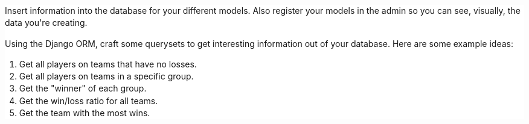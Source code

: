 Insert information into the database for your different models. Also register your models in the admin so you can see, visually, the data you're creating.

Using the Django ORM, craft some querysets to get interesting information out of your database. Here are some example ideas:

1. Get all players on teams that have no losses.
2. Get all players on teams in a specific group.
3. Get the "winner" of each group.
4. Get the win/loss ratio for all teams.
5. Get the team with the most wins.


[admin login img]: img/admin_login.png
[admin documentation]: https://docs.djangoproject.com/en/dev/ref/contrib/admin/
[Django migration docs]: https://docs.djangoproject.com/en/dev/topics/migrations/#data-migrations
[Django models]: https://docs.djangoproject.com/en/1.7/topics/db/models/
[Django queries]: https://docs.djangoproject.com/en/1.7/topics/db/queries/
[Django querysets]: https://docs.djangoproject.com/en/1.7/ref/models/querysets/